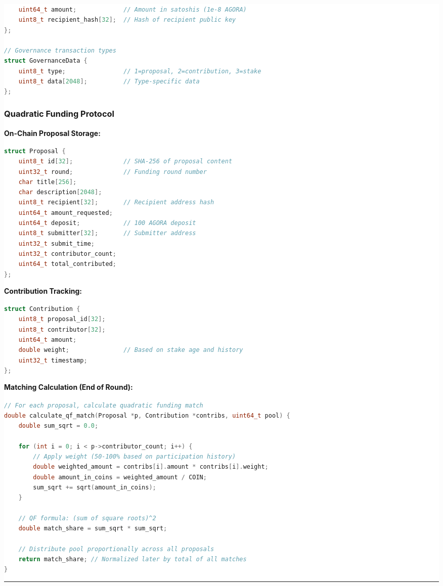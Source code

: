```c
    uint64_t amount;             // Amount in satoshis (1e-8 AGORA)
    uint8_t recipient_hash[32];  // Hash of recipient public key
};

// Governance transaction types
struct GovernanceData {
    uint8_t type;                // 1=proposal, 2=contribution, 3=stake
    uint8_t data[2048];          // Type-specific data
};
```

### Quadratic Funding Protocol

**On-Chain Proposal Storage:**
```c
struct Proposal {
    uint8_t id[32];              // SHA-256 of proposal content
    uint32_t round;              // Funding round number
    char title[256];
    char description[2048];
    uint8_t recipient[32];       // Recipient address hash
    uint64_t amount_requested;
    uint64_t deposit;            // 100 AGORA deposit
    uint8_t submitter[32];       // Submitter address
    uint32_t submit_time;
    uint32_t contributor_count;
    uint64_t total_contributed;
};
```

**Contribution Tracking:**
```c
struct Contribution {
    uint8_t proposal_id[32];
    uint8_t contributor[32];
    uint64_t amount;
    double weight;               // Based on stake age and history
    uint32_t timestamp;
};
```

**Matching Calculation (End of Round):**
```c
// For each proposal, calculate quadratic funding match
double calculate_qf_match(Proposal *p, Contribution *contribs, uint64_t pool) {
    double sum_sqrt = 0.0;
    
    for (int i = 0; i < p->contributor_count; i++) {
        // Apply weight (50-100% based on participation history)
        double weighted_amount = contribs[i].amount * contribs[i].weight;
        double amount_in_coins = weighted_amount / COIN;
        sum_sqrt += sqrt(amount_in_coins);
    }
    
    // QF formula: (sum of square roots)^2
    double match_share = sum_sqrt * sum_sqrt;
    
    // Distribute pool proportionally across all proposals
    return match_share; // Normalized later by total of all matches
}
```

---